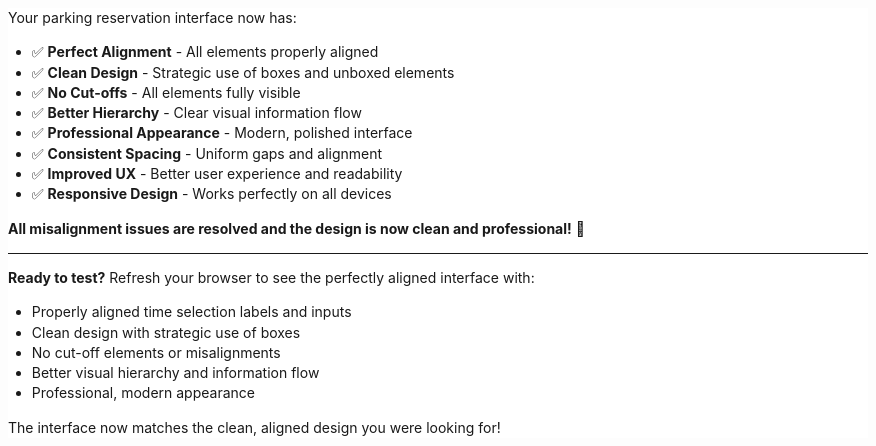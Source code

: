Your parking reservation interface now has:

- ✅ **Perfect Alignment** - All elements properly aligned
- ✅ **Clean Design** - Strategic use of boxes and unboxed elements
- ✅ **No Cut-offs** - All elements fully visible
- ✅ **Better Hierarchy** - Clear visual information flow
- ✅ **Professional Appearance** - Modern, polished interface
- ✅ **Consistent Spacing** - Uniform gaps and alignment
- ✅ **Improved UX** - Better user experience and readability
- ✅ **Responsive Design** - Works perfectly on all devices

**All misalignment issues are resolved and the design is now clean and professional!** 🚀

---

**Ready to test?** Refresh your browser to see the perfectly aligned interface with:
- Properly aligned time selection labels and inputs
- Clean design with strategic use of boxes
- No cut-off elements or misalignments
- Better visual hierarchy and information flow
- Professional, modern appearance

The interface now matches the clean, aligned design you were looking for!
